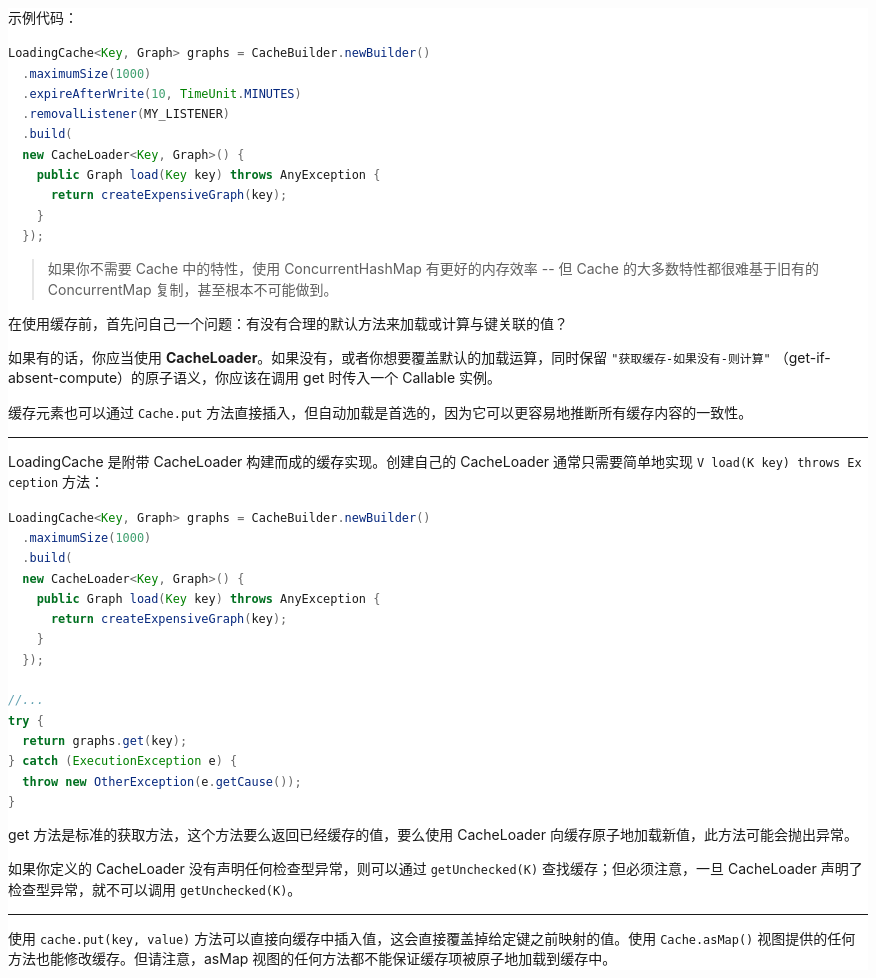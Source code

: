 示例代码：

``` java
LoadingCache<Key, Graph> graphs = CacheBuilder.newBuilder()
  .maximumSize(1000)
  .expireAfterWrite(10, TimeUnit.MINUTES)
  .removalListener(MY_LISTENER)
  .build(
  new CacheLoader<Key, Graph>() {
    public Graph load(Key key) throws AnyException {
      return createExpensiveGraph(key);
    }
  });
```

> 如果你不需要 Cache 中的特性，使用 ConcurrentHashMap 有更好的内存效率 -- 但 Cache 的大多数特性都很难基于旧有的 ConcurrentMap 复制，甚至根本不可能做到。

在使用缓存前，首先问自己一个问题：有没有合理的默认方法来加载或计算与键关联的值？

如果有的话，你应当使用 **CacheLoader**。如果没有，或者你想要覆盖默认的加载运算，同时保留 `"获取缓存-如果没有-则计算"` （get-if-absent-compute）的原子语义，你应该在调用 get 时传入一个 Callable 实例。

缓存元素也可以通过 `Cache.put` 方法直接插入，但自动加载是首选的，因为它可以更容易地推断所有缓存内容的一致性。

---

LoadingCache 是附带 CacheLoader 构建而成的缓存实现。创建自己的 CacheLoader 通常只需要简单地实现 `V load(K key) throws Exception` 方法：

``` java
LoadingCache<Key, Graph> graphs = CacheBuilder.newBuilder()
  .maximumSize(1000)
  .build(
  new CacheLoader<Key, Graph>() {
    public Graph load(Key key) throws AnyException {
      return createExpensiveGraph(key);
    }
  });

//...
try {
  return graphs.get(key);
} catch (ExecutionException e) {
  throw new OtherException(e.getCause());
}
```

get 方法是标准的获取方法，这个方法要么返回已经缓存的值，要么使用 CacheLoader 向缓存原子地加载新值，此方法可能会抛出异常。

如果你定义的 CacheLoader 没有声明任何检查型异常，则可以通过 `getUnchecked(K)` 查找缓存；但必须注意，一旦 CacheLoader 声明了检查型异常，就不可以调用 `getUnchecked(K)`。

---

使用 `cache.put(key, value)` 方法可以直接向缓存中插入值，这会直接覆盖掉给定键之前映射的值。使用  `Cache.asMap()` 视图提供的任何方法也能修改缓存。但请注意，asMap 视图的任何方法都不能保证缓存项被原子地加载到缓存中。
